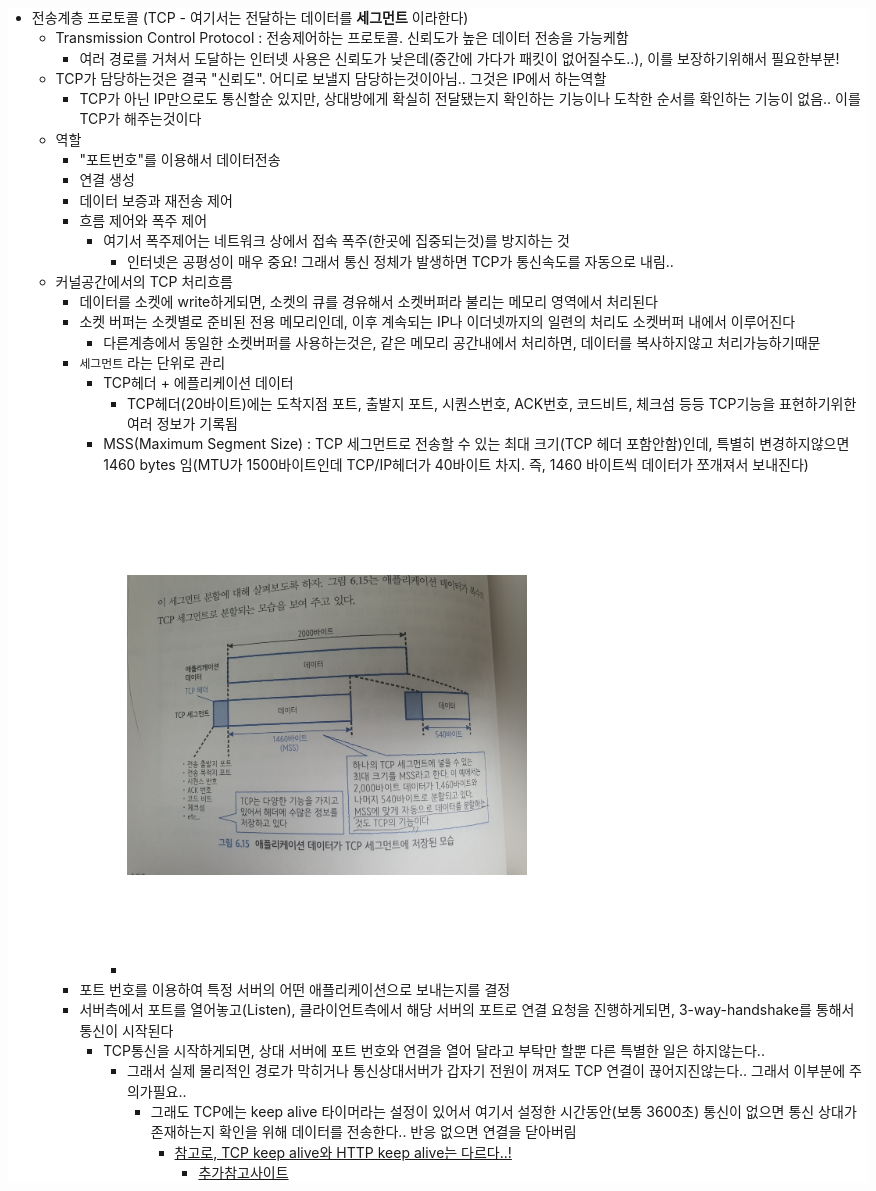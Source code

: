 - 전송계층 프로토콜 (TCP - 여기서는 전달하는 데이터를 **세그먼트** 이라한다)    
  - Transmission Control Protocol : 전송제어하는 프로토콜. 신뢰도가 높은 데이터 전송을 가능케함
    - 여러 경로를 거쳐서 도달하는 인터넷 사용은 신뢰도가 낮은데(중간에 가다가 패킷이 없어질수도..), 이를 보장하기위해서 필요한부분!
  - TCP가 담당하는것은 결국 "신뢰도". 어디로 보낼지 담당하는것이아님.. 그것은 IP에서 하는역할
    - TCP가 아닌 IP만으로도 통신할순 있지만, 상대방에게 확실히 전달됐는지 확인하는 기능이나 도착한 순서를 확인하는 기능이 없음.. 이를 TCP가 해주는것이다
  - 역할
    - "포트번호"를 이용해서 데이터전송
    - 연결 생성
    - 데이터 보증과 재전송 제어
    - 흐름 제어와 폭주 제어
      - 여기서 폭주제어는 네트워크 상에서 접속 폭주(한곳에 집중되는것)를 방지하는 것
        - 인터넷은 공평성이 매우 중요! 그래서 통신 정체가 발생하면 TCP가 통신속도를 자동으로 내림..
  - 커널공간에서의 TCP 처리흐름
    - 데이터를 소켓에 write하게되면, 소켓의 큐를 경유해서 소켓버퍼라 불리는 메모리 영역에서 처리된다
    - 소켓 버퍼는 소켓별로 준비된 전용 메모리인데, 이후 계속되는 IP나 이더넷까지의 일련의 처리도 소켓버퍼 내에서 이루어진다
      - 다른계층에서 동일한 소켓버퍼를 사용하는것은, 같은 메모리 공간내에서 처리하면, 데이터를 복사하지않고 처리가능하기때문
    - `세그먼트` 라는 단위로 관리
      - TCP헤더 + 에플리케이션 데이터
        - TCP헤더(20바이트)에는 도착지점 포트, 출발지 포트, 시퀀스번호, ACK번호, 코드비트, 체크섬 등등 TCP기능을 표현하기위한 여러 정보가 기록됨
      - MSS(Maximum Segment Size) : TCP 세그먼트로 전송할 수 있는 최대 크기(TCP 헤더 포함안함)인데, 특별히 변경하지않으면 1460 bytes 임(MTU가 1500바이트인데 TCP/IP헤더가 40바이트 차지. 즉, 1460 바이트씩 데이터가 쪼개져서 보내진다)
        - <img src="./../네트워크/it_infra_picture/pic_6_15.jpeg" width="400px" height="500px" title="pic_6_15"/>
    - 포트 번호를 이용하여 특정 서버의 어떤 애플리케이션으로 보내는지를 결정
    - 서버측에서 포트를 열어놓고(Listen), 클라이언트측에서 해당 서버의 포트로 연결 요청을 진행하게되면, 3-way-handshake를 통해서 통신이 시작된다
      - TCP통신을 시작하게되면, 상대 서버에 포트 번호와 연결을 열어 달라고 부탁만 할뿐 다른 특별한 일은 하지않는다.. 
        - 그래서 실제 물리적인 경로가 막히거나 통신상대서버가 갑자기 전원이 꺼져도 TCP 연결이 끊어지진않는다.. 그래서 이부분에 주의가필요..
          - 그래도 TCP에는 keep alive 타이머라는 설정이 있어서 여기서 설정한 시간동안(보통 3600초) 통신이 없으면 통신 상대가 존재하는지 확인을 위해 데이터를 전송한다.. 반응 없으면 연결을 닫아버림
            - [참고로, TCP keep alive와 HTTP keep alive는 다르다..!](https://stackoverflow.com/questions/9334401/http-keep-alive-and-tcp-keep-alive)
              - [추가참고사이트](https://devidea.tistory.com/60)